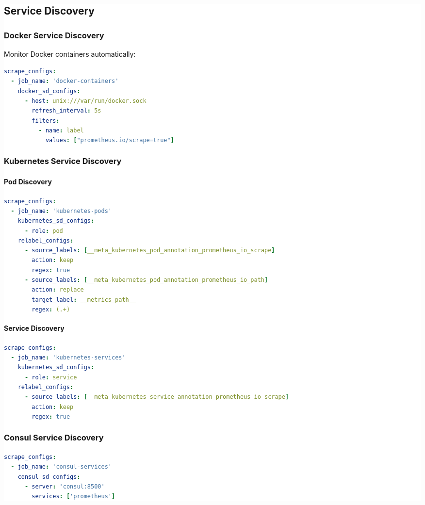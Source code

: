 ## Service Discovery

### Docker Service Discovery

Monitor Docker containers automatically:

```yaml
scrape_configs:
  - job_name: 'docker-containers'
    docker_sd_configs:
      - host: unix:///var/run/docker.sock
        refresh_interval: 5s
        filters:
          - name: label
            values: ["prometheus.io/scrape=true"]
```

### Kubernetes Service Discovery

#### Pod Discovery

```yaml
scrape_configs:
  - job_name: 'kubernetes-pods'
    kubernetes_sd_configs:
      - role: pod
    relabel_configs:
      - source_labels: [__meta_kubernetes_pod_annotation_prometheus_io_scrape]
        action: keep
        regex: true
      - source_labels: [__meta_kubernetes_pod_annotation_prometheus_io_path]
        action: replace
        target_label: __metrics_path__
        regex: (.+)
```

#### Service Discovery

```yaml
scrape_configs:
  - job_name: 'kubernetes-services'
    kubernetes_sd_configs:
      - role: service
    relabel_configs:
      - source_labels: [__meta_kubernetes_service_annotation_prometheus_io_scrape]
        action: keep
        regex: true
```

### Consul Service Discovery

```yaml
scrape_configs:
  - job_name: 'consul-services'
    consul_sd_configs:
      - server: 'consul:8500'
        services: ['prometheus']
```
